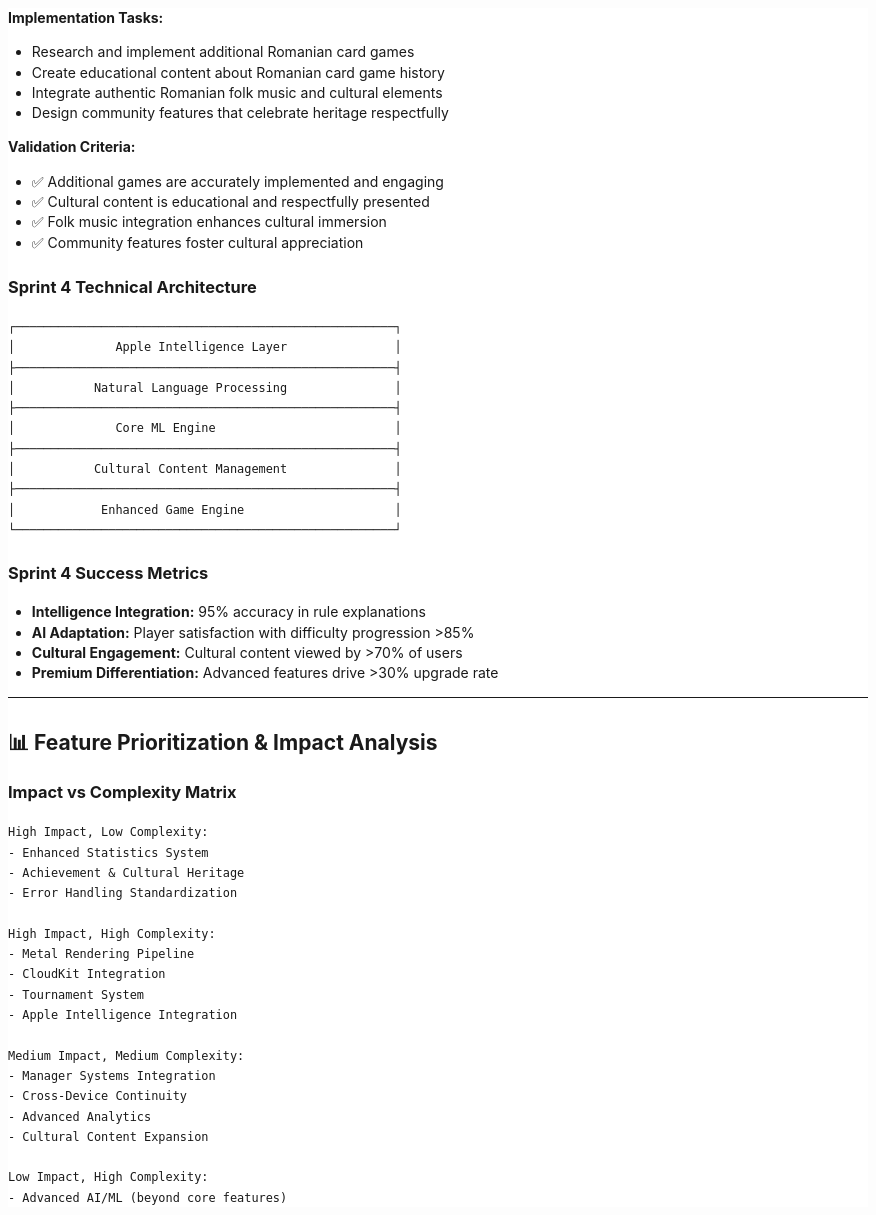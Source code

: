 **Implementation Tasks:**
- Research and implement additional Romanian card games
- Create educational content about Romanian card game history
- Integrate authentic Romanian folk music and cultural elements
- Design community features that celebrate heritage respectfully

**Validation Criteria:**
- ✅ Additional games are accurately implemented and engaging
- ✅ Cultural content is educational and respectfully presented
- ✅ Folk music integration enhances cultural immersion
- ✅ Community features foster cultural appreciation

### **Sprint 4 Technical Architecture**
```
┌─────────────────────────────────────────────────────┐
│              Apple Intelligence Layer               │
├─────────────────────────────────────────────────────┤
│           Natural Language Processing               │
├─────────────────────────────────────────────────────┤
│              Core ML Engine                         │
├─────────────────────────────────────────────────────┤
│           Cultural Content Management               │
├─────────────────────────────────────────────────────┤
│            Enhanced Game Engine                     │
└─────────────────────────────────────────────────────┘
```

### **Sprint 4 Success Metrics**
- **Intelligence Integration:** 95% accuracy in rule explanations
- **AI Adaptation:** Player satisfaction with difficulty progression >85%
- **Cultural Engagement:** Cultural content viewed by >70% of users
- **Premium Differentiation:** Advanced features drive >30% upgrade rate

---

## 📊 Feature Prioritization & Impact Analysis

### **Impact vs Complexity Matrix**
```
High Impact, Low Complexity:
- Enhanced Statistics System
- Achievement & Cultural Heritage
- Error Handling Standardization

High Impact, High Complexity:
- Metal Rendering Pipeline
- CloudKit Integration
- Tournament System
- Apple Intelligence Integration

Medium Impact, Medium Complexity:
- Manager Systems Integration
- Cross-Device Continuity
- Advanced Analytics
- Cultural Content Expansion

Low Impact, High Complexity:
- Advanced AI/ML (beyond core features)
```
